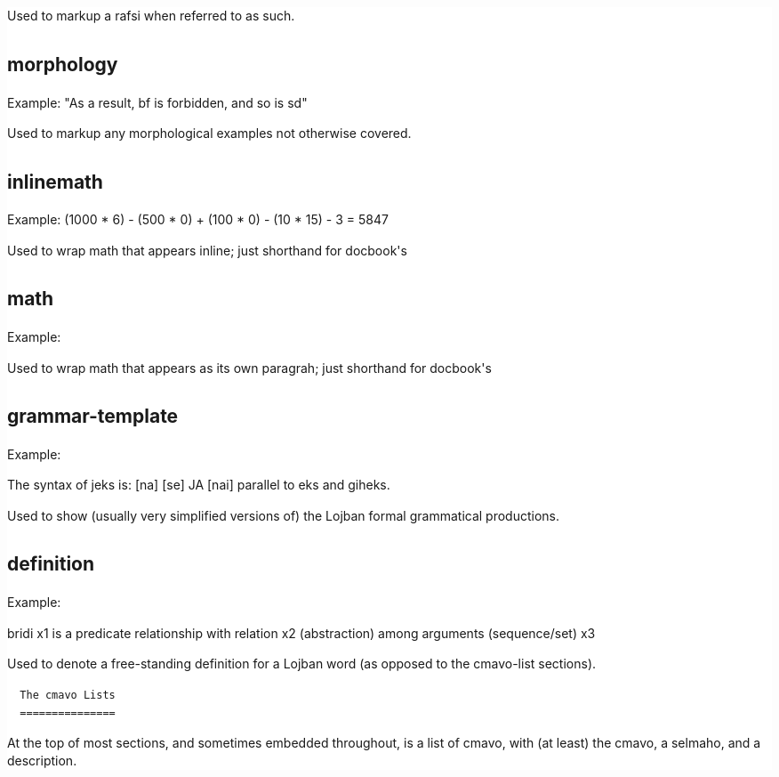 Used to markup a rafsi when referred to as such.
  
  morphology
  ----------

Example: "As a result, <morphology>bf</morphology> is forbidden, and
so is <morphology>sd</morphology>"

Used to markup any morphological examples not otherwise covered.
  
  inlinemath
  ----------

Example: <inlinemath>(1000 * 6) - (500 * 0) + (100 * 0) - (10 * 15) - 3 = 5847</inlinemath>

Used to wrap math that appears inline; just shorthand for docbook's
<inlineequation><mathphrase>
  
  math
  ----
  
Example: <math>(1000 * L) - (500 * A) + (100 * H) - (10 * R) - V</math>

Used to wrap math that appears as its own paragrah; just shorthand
for docbook's <informalequation><mathphrase>

  grammar-template
  ----------------

Example:

  The syntax of jeks is:</para>
  <grammar-template>
    [na] [se] JA [nai]
  </grammar-template>
  <para>parallel to eks and giheks.</para>

Used to show (usually very simplified versions of) the Lojban formal
grammatical productions.

  definition
  ----------

Example:

  <definition>
    <valsi>bridi</valsi> <content>x1 is a predicate relationship with relation x2 (abstraction) among arguments (sequence/set) x3</content>
  </definition>

Used to denote a free-standing definition for a Lojban word (as opposed to the
cmavo-list sections).

      The cmavo Lists
      ===============

At the top of most sections, and sometimes embedded throughout, is a list of
cmavo, with (at least) the cmavo, a selmaho, and a description.
